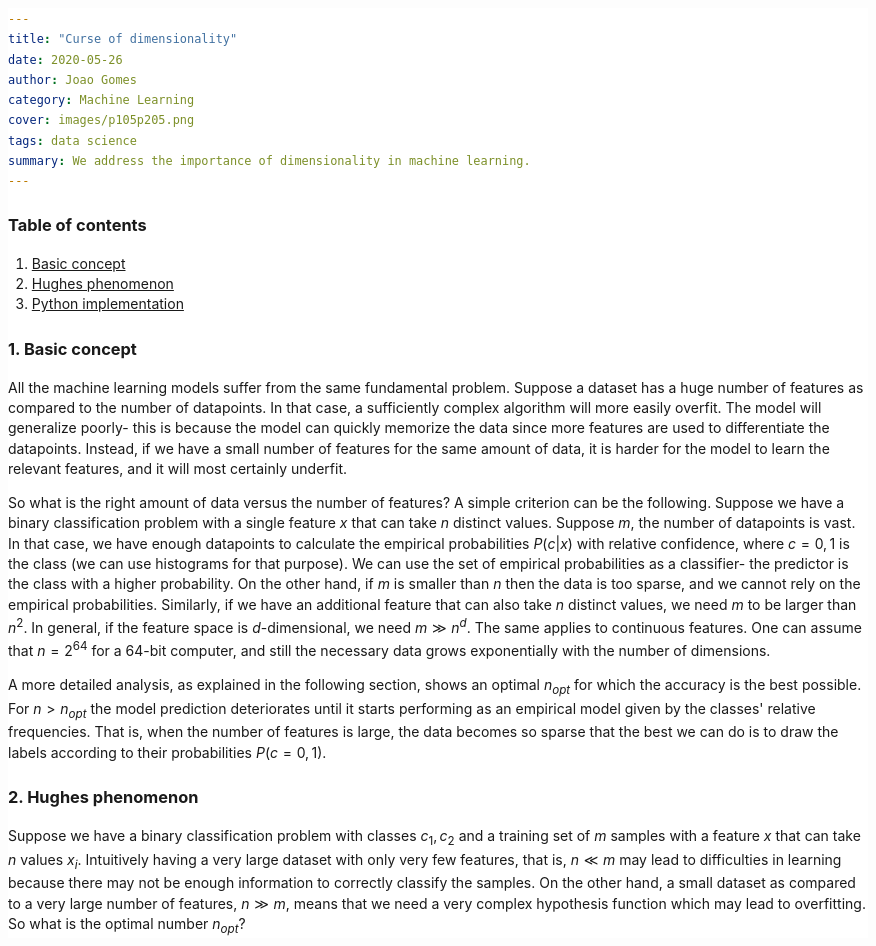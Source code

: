 ```yaml
---
title: "Curse of dimensionality"
date: 2020-05-26
author: Joao Gomes
category: Machine Learning
cover: images/p105p205.png
tags: data science
summary: We address the importance of dimensionality in machine learning. 
---
```


### **Table of contents**

1. [Basic concept](#def1)
2. [Hughes phenomenon](#def)
3. [Python implementation](#python)

<a name="def1"></a>
### **1. Basic concept**

All the machine learning models suffer from the same fundamental problem. Suppose a dataset has a huge number of features as compared to the number of datapoints. In that case, a sufficiently complex algorithm will more easily overfit. The model will generalize poorly- this is because the model can quickly memorize the data since more features are used to differentiate the datapoints. Instead, if we have a small number of features for the same amount of data, it is harder for the model to learn the relevant features, and it will most certainly underfit. 

So what is the right amount of data versus the number of features? A simple criterion can be the following. Suppose we have a binary classification problem with a single feature $x$ that can take $n$ distinct values. Suppose $m$, the number of datapoints is vast. In that case, we have enough datapoints to calculate the empirical probabilities $P(c|x)$ with relative confidence, where $c=0,1$ is the class (we can use histograms for that purpose). We can use the set of empirical probabilities as a classifier- the predictor is the class with a higher probability.
On the other hand, if $m$ is smaller than $n$ then the data is too sparse, and we cannot rely on the empirical probabilities. Similarly, if we have an additional feature that can also take $n$ distinct values, we need $m$ to be larger than $n^2$. In general, if the feature space is $d$-dimensional, we need $m\gg n^d$. The same applies to continuous features. One can assume that $n=2^{64}$ for a 64-bit computer, and still the necessary data grows exponentially with the number of dimensions.

A more detailed analysis, as explained in the following section, shows an optimal $n_{opt}$ for which the accuracy is the best possible. For $n>n_{opt}$ the model prediction deteriorates until it starts performing as an empirical model given by the classes' relative frequencies. That is, when the number of features is large, the data becomes so sparse that the best we can do is to draw the labels according to their probabilities $P(c=0,1)$.

<a name="def"></a>
### **2. Hughes phenomenon**

Suppose we have a binary classification problem with classes $c_1,c_2$ and a training set of $m$ samples with a feature $x$ that can take $n$ values $x_i$. Intuitively having a very large dataset with only very few features, that is, $n\ll m$ may lead to difficulties in learning because there may not be enough information to correctly classify the samples. On the other hand, a small dataset as compared to a very large number of features, $n\gg m$, means that we need a very complex hypothesis function which may lead to overfitting. So what is the optimal number $n_{opt}$?
